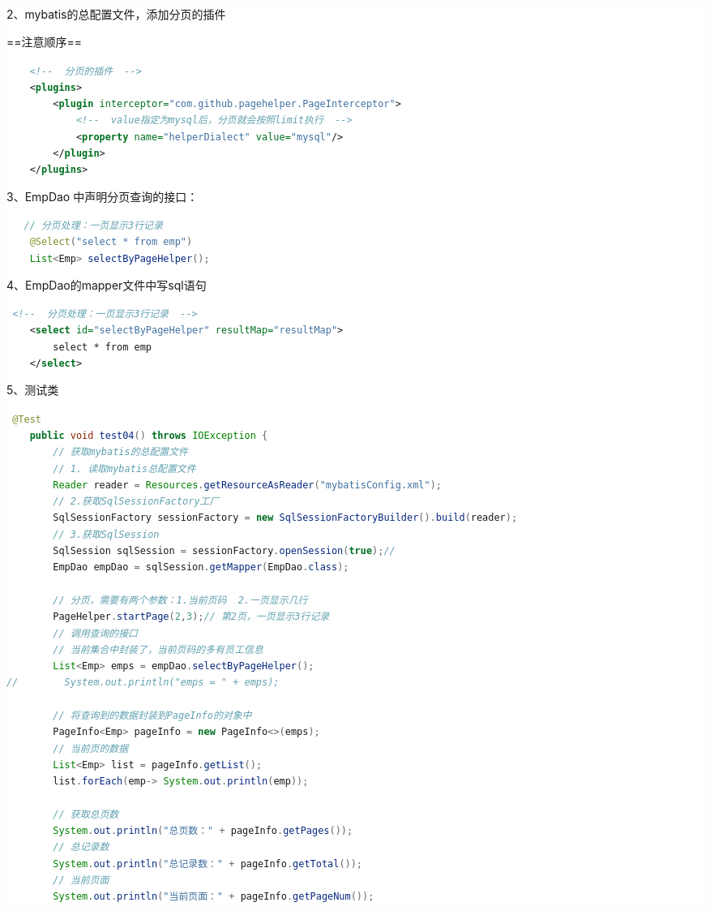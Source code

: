 

2、mybatis的总配置文件，添加分页的插件

==注意顺序==

```xml
    <!--  分页的插件  -->
    <plugins>
        <plugin interceptor="com.github.pagehelper.PageInterceptor">
            <!--  value指定为mysql后，分页就会按照limit执行  -->
            <property name="helperDialect" value="mysql"/>
        </plugin>
    </plugins>
```



3、EmpDao 中声明分页查询的接口：

```java
   // 分页处理：一页显示3行记录
    @Select("select * from emp")
    List<Emp> selectByPageHelper();
```



4、EmpDao的mapper文件中写sql语句

```xml
 <!--  分页处理：一页显示3行记录  -->
    <select id="selectByPageHelper" resultMap="resultMap">
        select * from emp
    </select>
```



5、测试类

```java
 @Test
    public void test04() throws IOException {
        // 获取mybatis的总配置文件
        // 1. 读取mybatis总配置文件
        Reader reader = Resources.getResourceAsReader("mybatisConfig.xml");
        // 2.获取SqlSessionFactory工厂
        SqlSessionFactory sessionFactory = new SqlSessionFactoryBuilder().build(reader);
        // 3.获取SqlSession
        SqlSession sqlSession = sessionFactory.openSession(true);//
        EmpDao empDao = sqlSession.getMapper(EmpDao.class);

        // 分页，需要有两个参数：1.当前页码  2.一页显示几行
        PageHelper.startPage(2,3);// 第2页，一页显示3行记录
        // 调用查询的接口
        // 当前集合中封装了，当前页码的多有员工信息
        List<Emp> emps = empDao.selectByPageHelper();
//        System.out.println("emps = " + emps);

        // 将查询到的数据封装到PageInfo的对象中
        PageInfo<Emp> pageInfo = new PageInfo<>(emps);
        // 当前页的数据
        List<Emp> list = pageInfo.getList();
        list.forEach(emp-> System.out.println(emp));

        // 获取总页数
        System.out.println("总页数：" + pageInfo.getPages());
        // 总记录数
        System.out.println("总记录数：" + pageInfo.getTotal());
        // 当前页面
        System.out.println("当前页面：" + pageInfo.getPageNum());
```